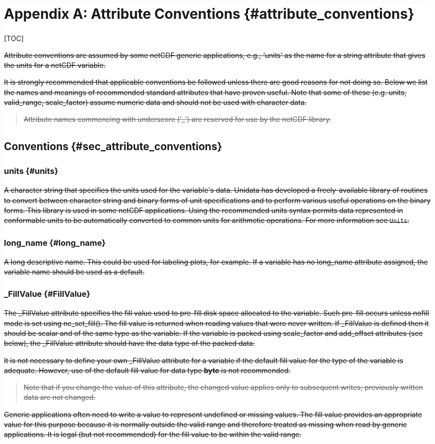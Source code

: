 # Appendix A: Attribute Conventions {#attribute_conventions}

[TOC]



~~Attribute conventions are assumed by some netCDF generic applications, e.g., ‘units’ as the name for a string attribute that gives the units for a netCDF variable.~~

~~It is strongly recommended that applicable conventions be followed unless there are good reasons for not doing so. Below we list the names and meanings of recommended standard attributes that have proven useful.
Note that some of these (e.g. units, valid_range, scale_factor) assume numeric data and should not be used with character data.~~

> ~~Attribute names commencing with underscore ('\_') are reserved for use by the netCDF library.~~

## Conventions {#sec_attribute_conventions}

### units {#units}

~~A character string that specifies the units used for the variable's data.
Unidata has developed a freely-available library of routines to convert between character string and binary forms of unit specifications and to perform various useful operations on the binary forms.
This library is used in some netCDF applications.
Using the recommended units syntax permits data represented in conformable units to be automatically converted to common units for arithmetic operations.
For more information see `Units`.~~

### long_name {#long_name}

~~A long descriptive name. This could be used for labeling plots, for example.
If a variable has no long_name attribute assigned, the variable name should be used as a default.~~

### \_FillValue {#FillValue}

~~The \_FillValue attribute specifies the fill value used to pre-fill disk space allocated to the variable.
Such pre-fill occurs unless nofill mode is set using nc_set_fill().
The fill value is returned when reading values that were never written.
If \_FillValue is defined then it should be scalar and of the same type as the variable.
If the variable is packed using scale_factor and add_offset attributes (see below), the \_FillValue attribute should have the data type of the packed data.~~

~~It is not necessary to define your own \_FillValue attribute for a variable if the default fill value for the type of the variable is adequate.
However, use of the default fill value for data type **byte** is not recommended.~~

> ~~Note that if you change the value of this attribute, the changed value applies only to subsequent writes; previously written data are not changed.~~

~~Generic applications often need to write a value to represent undefined or missing values.
The fill value provides an appropriate value for this purpose because it is normally outside the valid range and therefore treated as missing when read by generic applications.
It is legal (but not recommended) for the fill value to be within the valid range.~~
